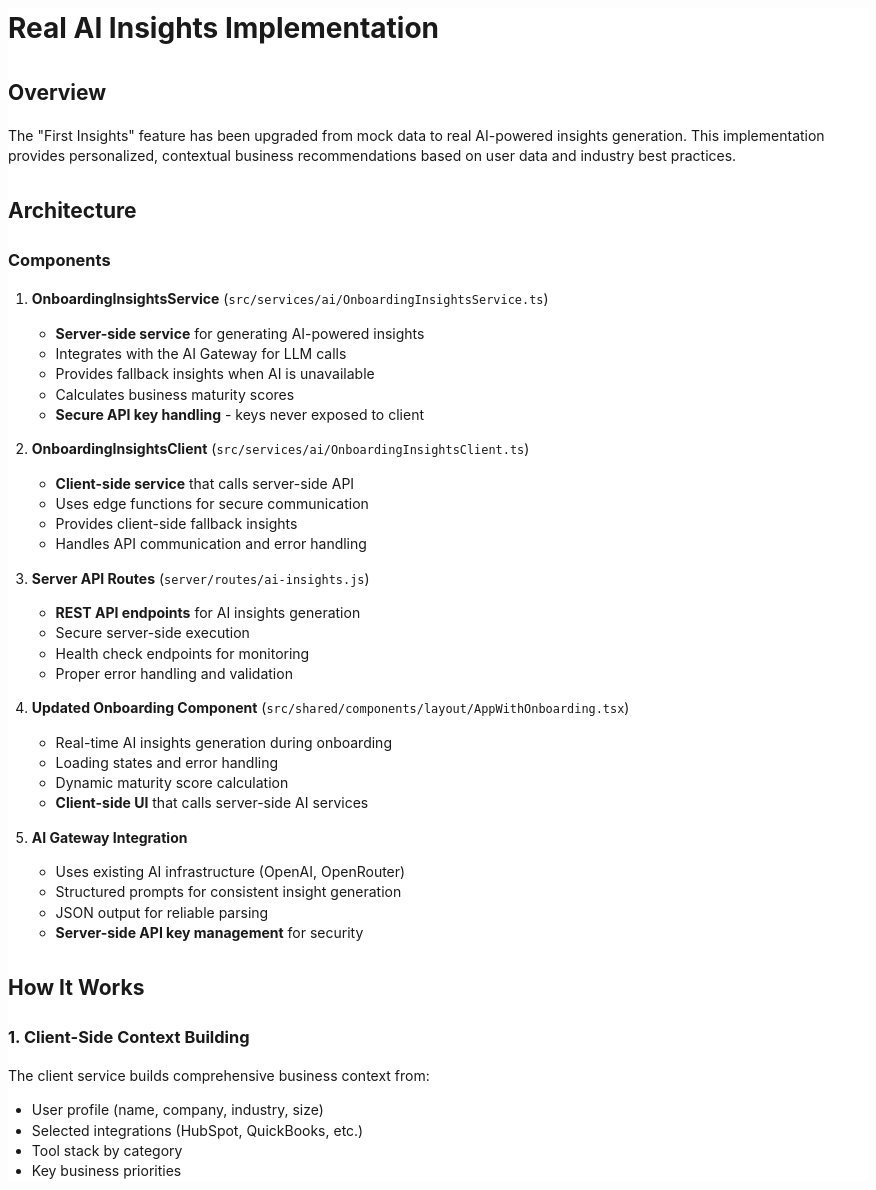 # Real AI Insights Implementation

## Overview

The "First Insights" feature has been upgraded from mock data to real AI-powered insights generation. This implementation provides personalized, contextual business recommendations based on user data and industry best practices.

## Architecture

### Components

1. **OnboardingInsightsService** (`src/services/ai/OnboardingInsightsService.ts`)
   - **Server-side service** for generating AI-powered insights
   - Integrates with the AI Gateway for LLM calls
   - Provides fallback insights when AI is unavailable
   - Calculates business maturity scores
   - **Secure API key handling** - keys never exposed to client

2. **OnboardingInsightsClient** (`src/services/ai/OnboardingInsightsClient.ts`)
   - **Client-side service** that calls server-side API
   - Uses edge functions for secure communication
   - Provides client-side fallback insights
   - Handles API communication and error handling

3. **Server API Routes** (`server/routes/ai-insights.js`)
   - **REST API endpoints** for AI insights generation
   - Secure server-side execution
   - Health check endpoints for monitoring
   - Proper error handling and validation

4. **Updated Onboarding Component** (`src/shared/components/layout/AppWithOnboarding.tsx`)
   - Real-time AI insights generation during onboarding
   - Loading states and error handling
   - Dynamic maturity score calculation
   - **Client-side UI** that calls server-side AI services

5. **AI Gateway Integration**
   - Uses existing AI infrastructure (OpenAI, OpenRouter)
   - Structured prompts for consistent insight generation
   - JSON output for reliable parsing
   - **Server-side API key management** for security

## How It Works

### 1. Client-Side Context Building
The client service builds comprehensive business context from:
- User profile (name, company, industry, size)
- Selected integrations (HubSpot, QuickBooks, etc.)
- Tool stack by category
- Key business priorities
